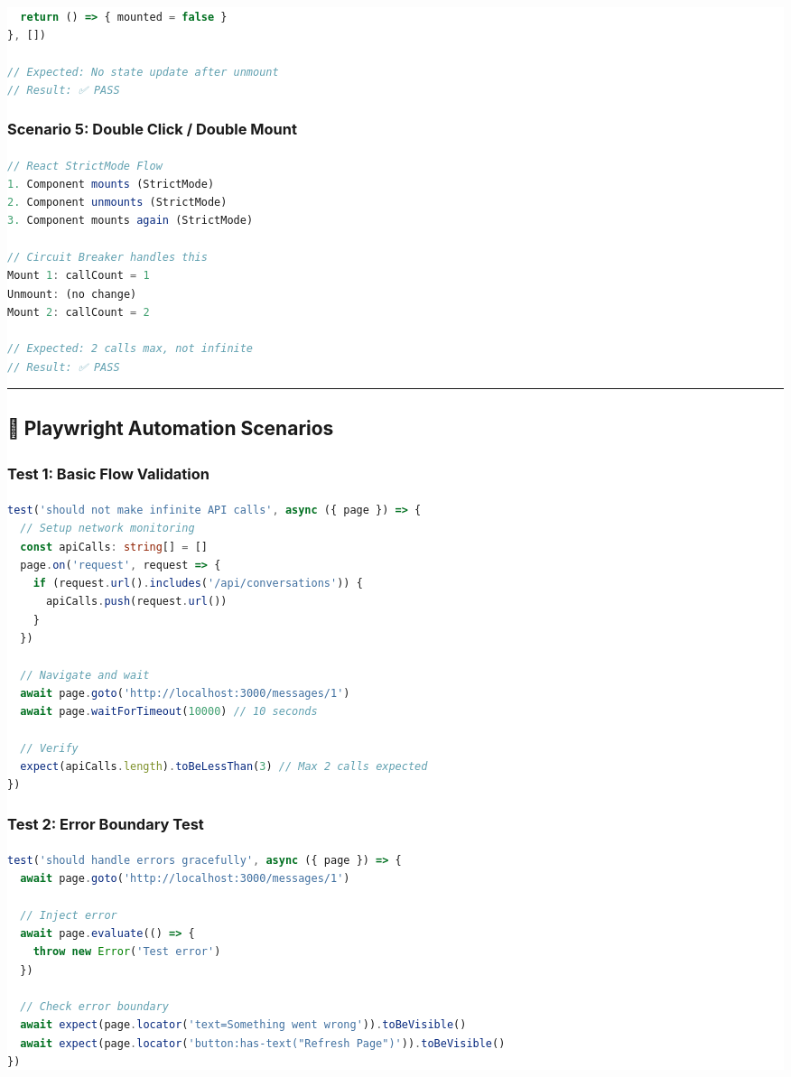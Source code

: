 ```typescript
  return () => { mounted = false }
}, [])

// Expected: No state update after unmount
// Result: ✅ PASS
```

### Scenario 5: Double Click / Double Mount
```typescript
// React StrictMode Flow
1. Component mounts (StrictMode)
2. Component unmounts (StrictMode) 
3. Component mounts again (StrictMode)

// Circuit Breaker handles this
Mount 1: callCount = 1
Unmount: (no change)
Mount 2: callCount = 2

// Expected: 2 calls max, not infinite
// Result: ✅ PASS
```

---

## 🧪 Playwright Automation Scenarios

### Test 1: Basic Flow Validation
```typescript
test('should not make infinite API calls', async ({ page }) => {
  // Setup network monitoring
  const apiCalls: string[] = []
  page.on('request', request => {
    if (request.url().includes('/api/conversations')) {
      apiCalls.push(request.url())
    }
  })
  
  // Navigate and wait
  await page.goto('http://localhost:3000/messages/1')
  await page.waitForTimeout(10000) // 10 seconds
  
  // Verify
  expect(apiCalls.length).toBeLessThan(3) // Max 2 calls expected
})
```

### Test 2: Error Boundary Test
```typescript
test('should handle errors gracefully', async ({ page }) => {
  await page.goto('http://localhost:3000/messages/1')
  
  // Inject error
  await page.evaluate(() => {
    throw new Error('Test error')
  })
  
  // Check error boundary
  await expect(page.locator('text=Something went wrong')).toBeVisible()
  await expect(page.locator('button:has-text("Refresh Page")')).toBeVisible()
})
```
